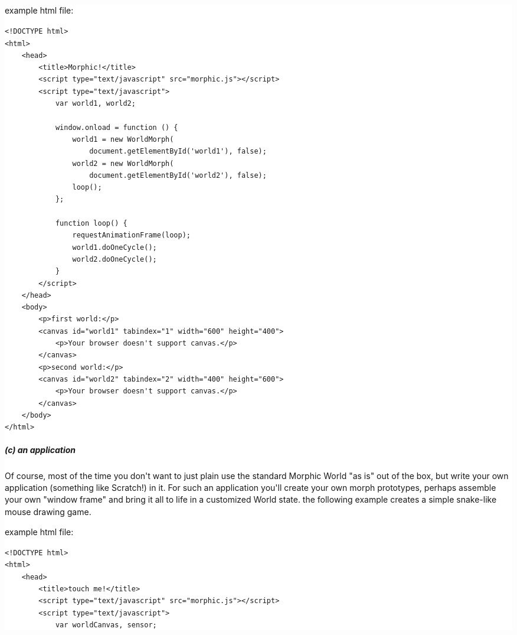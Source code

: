 example html file:

    <!DOCTYPE html>
    <html>
        <head>
            <title>Morphic!</title>
            <script type="text/javascript" src="morphic.js"></script>
            <script type="text/javascript">
                var world1, world2;

                window.onload = function () {
                    world1 = new WorldMorph(
                        document.getElementById('world1'), false);
                    world2 = new WorldMorph(
                        document.getElementById('world2'), false);
                    loop();
                };

                function loop() {
                    requestAnimationFrame(loop);
                    world1.doOneCycle();
                    world2.doOneCycle();
                }
            </script>
        </head>
        <body>
            <p>first world:</p>
            <canvas id="world1" tabindex="1" width="600" height="400">
                <p>Your browser doesn't support canvas.</p>
            </canvas>
            <p>second world:</p>
            <canvas id="world2" tabindex="2" width="400" height="600">
                <p>Your browser doesn't support canvas.</p>
            </canvas>
        </body>
    </html>


##### (c) an application

Of course, most of the time you don't want to just plain use the
standard Morphic World "as is" out of the box, but write your own
application (something like Scratch!) in it. For such an
application you'll create your own morph prototypes, perhaps
assemble your own "window frame" and bring it all to life in a
customized World state. the following example creates a simple
snake-like mouse drawing game.

example html file:

    <!DOCTYPE html>
    <html>
        <head>
            <title>touch me!</title>
            <script type="text/javascript" src="morphic.js"></script>
            <script type="text/javascript">
                var worldCanvas, sensor;
